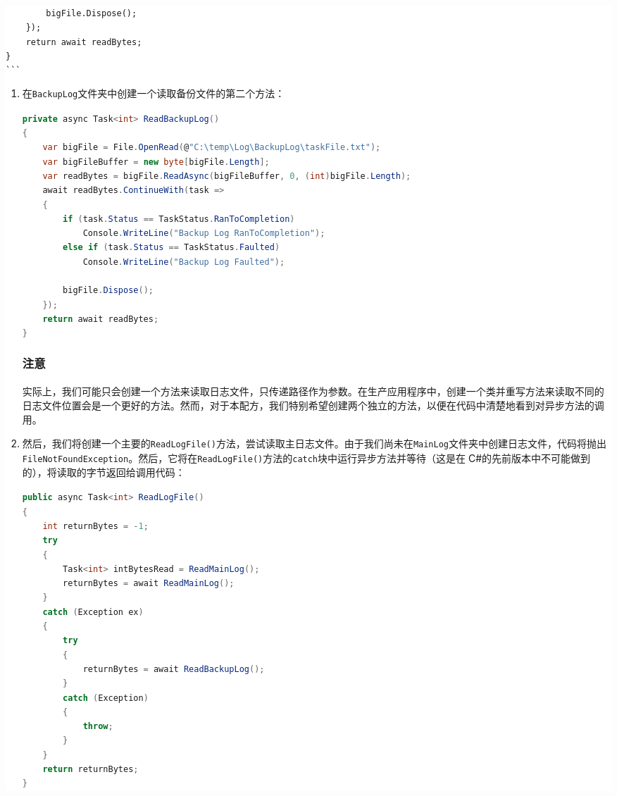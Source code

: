             bigFile.Dispose();
        });
        return await readBytes;
    }
    ```

1.  在`BackupLog`文件夹中创建一个读取备份文件的第二个方法：

    ```cs
    private async Task<int> ReadBackupLog()
    {
        var bigFile = File.OpenRead(@"C:\temp\Log\BackupLog\taskFile.txt");
        var bigFileBuffer = new byte[bigFile.Length];
        var readBytes = bigFile.ReadAsync(bigFileBuffer, 0, (int)bigFile.Length);
        await readBytes.ContinueWith(task =>
        {
            if (task.Status == TaskStatus.RanToCompletion)
                Console.WriteLine("Backup Log RanToCompletion");
            else if (task.Status == TaskStatus.Faulted)
                Console.WriteLine("Backup Log Faulted");

            bigFile.Dispose();
        });
        return await readBytes;
    }
    ```

    ### 注意

    实际上，我们可能只会创建一个方法来读取日志文件，只传递路径作为参数。在生产应用程序中，创建一个类并重写方法来读取不同的日志文件位置会是一个更好的方法。然而，对于本配方，我们特别希望创建两个独立的方法，以便在代码中清楚地看到对异步方法的调用。

1.  然后，我们将创建一个主要的`ReadLogFile()`方法，尝试读取主日志文件。由于我们尚未在`MainLog`文件夹中创建日志文件，代码将抛出`FileNotFoundException`。然后，它将在`ReadLogFile()`方法的`catch`块中运行异步方法并等待（这是在 C#的先前版本中不可能做到的），将读取的字节返回给调用代码：

    ```cs
    public async Task<int> ReadLogFile()
    {
        int returnBytes = -1;
        try
        {
            Task<int> intBytesRead = ReadMainLog();
            returnBytes = await ReadMainLog();
        }
        catch (Exception ex)
        {
            try
            {
                returnBytes = await ReadBackupLog();
            }
            catch (Exception)
            {
                throw;
            }
        }
        return returnBytes;
    }
    ```
